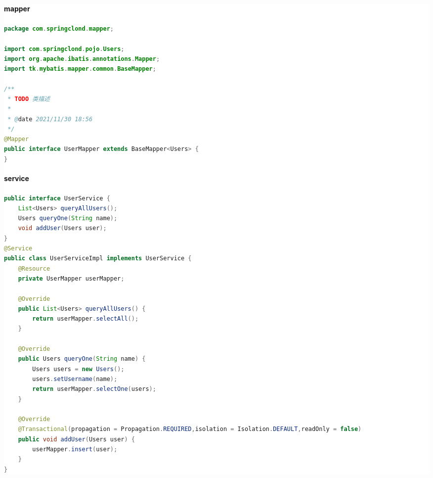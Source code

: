 #### mapper

```java
package com.springclond.mapper;

import com.springclond.pojo.Users;
import org.apache.ibatis.annotations.Mapper;
import tk.mybatis.mapper.common.BaseMapper;

/**
 * TODO 类描述
 *
 * @date 2021/11/30 18:56
 */
@Mapper
public interface UserMapper extends BaseMapper<Users> {
}
```

#### service

```java
public interface UserService {
    List<Users> queryAllUsers();
    Users queryOne(String name);
    void addUser(Users user);
}
@Service
public class UserServiceImpl implements UserService {
    @Resource
    private UserMapper userMapper;

    @Override
    public List<Users> queryAllUsers() {
        return userMapper.selectAll();
    }

    @Override
    public Users queryOne(String name) {
        Users users = new Users();
        users.setUsername(name);
        return userMapper.selectOne(users);
    }

    @Override
    @Transactional(propagation = Propagation.REQUIRED,isolation = Isolation.DEFAULT,readOnly = false)
    public void addUser(Users user) {
        userMapper.insert(user);
    }
}
```
